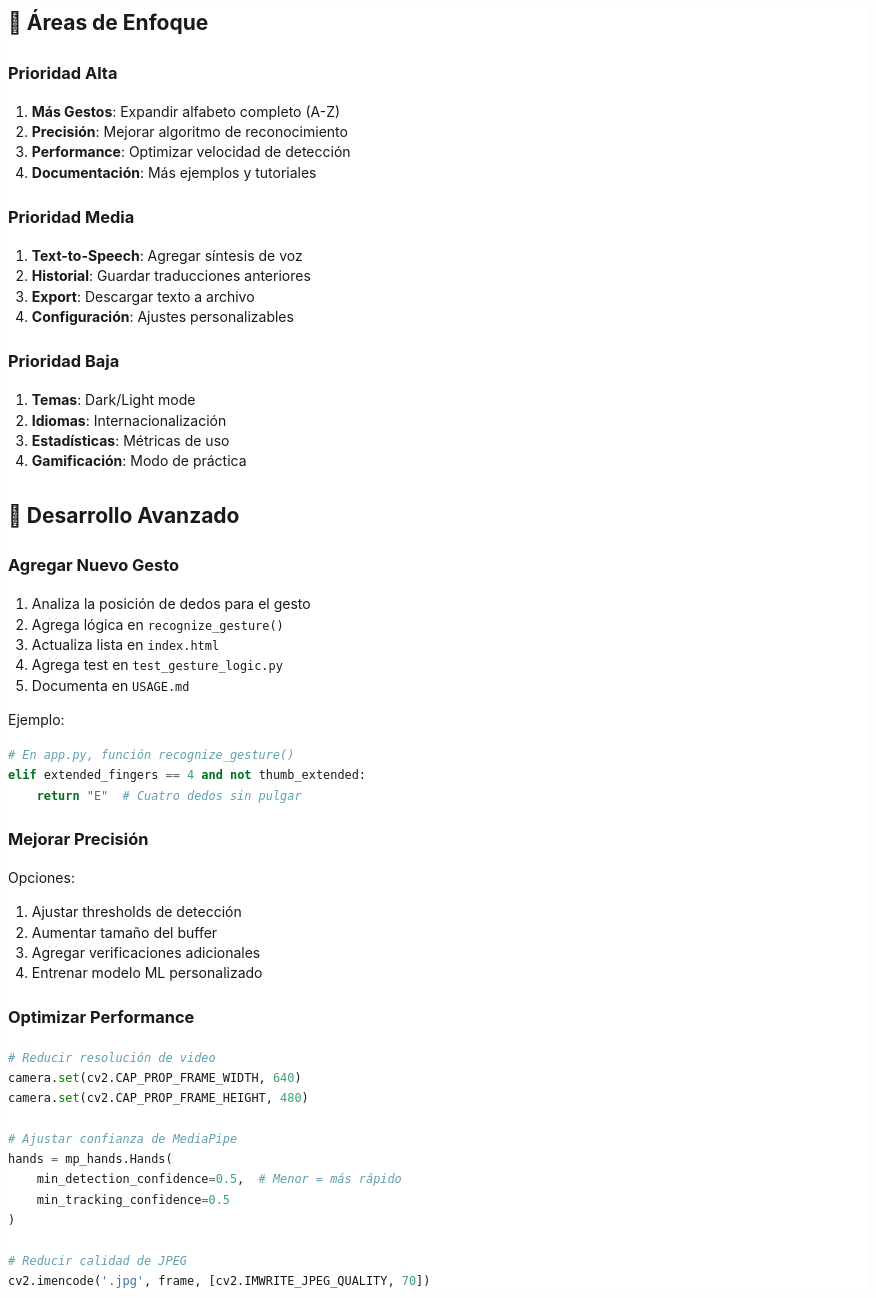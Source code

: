 ## 🎯 Áreas de Enfoque

### Prioridad Alta

1. **Más Gestos**: Expandir alfabeto completo (A-Z)
2. **Precisión**: Mejorar algoritmo de reconocimiento
3. **Performance**: Optimizar velocidad de detección
4. **Documentación**: Más ejemplos y tutoriales

### Prioridad Media

1. **Text-to-Speech**: Agregar síntesis de voz
2. **Historial**: Guardar traducciones anteriores
3. **Export**: Descargar texto a archivo
4. **Configuración**: Ajustes personalizables

### Prioridad Baja

1. **Temas**: Dark/Light mode
2. **Idiomas**: Internacionalización
3. **Estadísticas**: Métricas de uso
4. **Gamificación**: Modo de práctica

## 🔧 Desarrollo Avanzado

### Agregar Nuevo Gesto

1. Analiza la posición de dedos para el gesto
2. Agrega lógica en `recognize_gesture()`
3. Actualiza lista en `index.html`
4. Agrega test en `test_gesture_logic.py`
5. Documenta en `USAGE.md`

Ejemplo:

```python
# En app.py, función recognize_gesture()
elif extended_fingers == 4 and not thumb_extended:
    return "E"  # Cuatro dedos sin pulgar
```

### Mejorar Precisión

Opciones:
1. Ajustar thresholds de detección
2. Aumentar tamaño del buffer
3. Agregar verificaciones adicionales
4. Entrenar modelo ML personalizado

### Optimizar Performance

```python
# Reducir resolución de video
camera.set(cv2.CAP_PROP_FRAME_WIDTH, 640)
camera.set(cv2.CAP_PROP_FRAME_HEIGHT, 480)

# Ajustar confianza de MediaPipe
hands = mp_hands.Hands(
    min_detection_confidence=0.5,  # Menor = más rápido
    min_tracking_confidence=0.5
)

# Reducir calidad de JPEG
cv2.imencode('.jpg', frame, [cv2.IMWRITE_JPEG_QUALITY, 70])
```